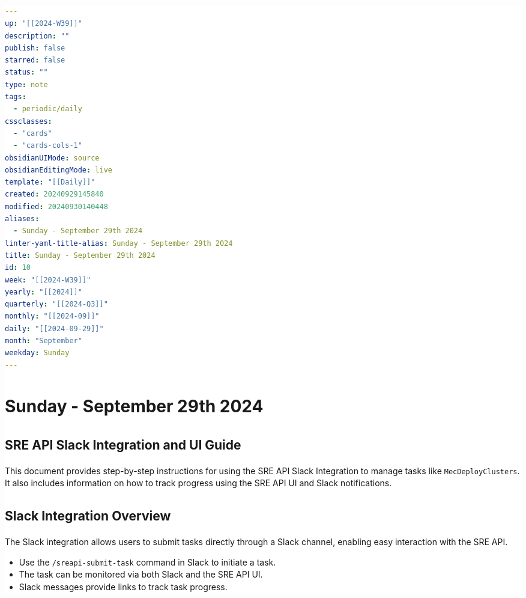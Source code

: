 ```yaml
---
up: "[[2024-W39]]"
description: ""
publish: false
starred: false
status: ""
type: note
tags:
  - periodic/daily
cssclasses:
  - "cards"
  - "cards-cols-1"
obsidianUIMode: source
obsidianEditingMode: live
template: "[[Daily]]"
created: 20240929145840
modified: 20240930140448
aliases:
  - Sunday - September 29th 2024
linter-yaml-title-alias: Sunday - September 29th 2024
title: Sunday - September 29th 2024
id: 10
week: "[[2024-W39]]"
yearly: "[[2024]]"
quarterly: "[[2024-Q3]]"
monthly: "[[2024-09]]"
daily: "[[2024-09-29]]"
month: "September"
weekday: Sunday
---
```


# Sunday - September 29th 2024

## SRE API Slack Integration and UI Guide

This document provides step-by-step instructions for using the SRE API Slack Integration to manage tasks like `MecDeployClusters`. It also includes information on how to track progress using the SRE API UI and Slack notifications.

## Slack Integration Overview

The Slack integration allows users to submit tasks directly through a Slack channel, enabling easy interaction with the SRE API.

- Use the `/sreapi-submit-task` command in Slack to initiate a task.
- The task can be monitored via both Slack and the SRE API UI.
- Slack messages provide links to track task progress.
